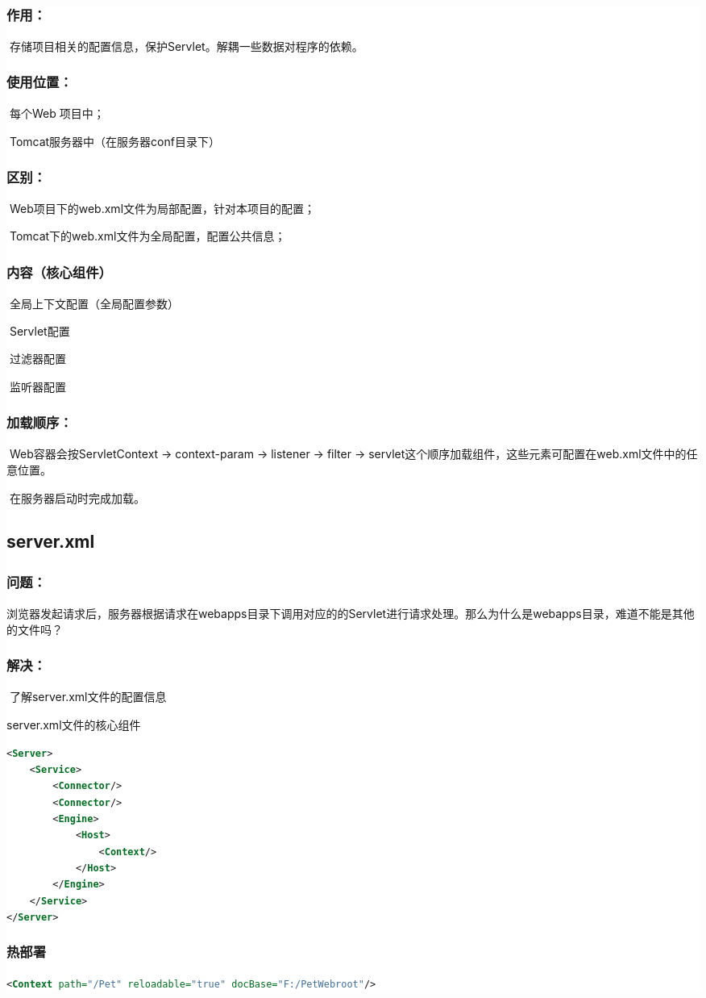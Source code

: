 ### 作用：

​	存储项目相关的配置信息，保护Servlet。解耦一些数据对程序的依赖。

### 使用位置：

​	每个Web 项目中；

​	Tomcat服务器中（在服务器conf目录下）

### 区别：

​	Web项目下的web.xml文件为局部配置，针对本项目的配置；

​	Tomcat下的web.xml文件为全局配置，配置公共信息；

### 内容（核心组件）

​	全局上下文配置（全局配置参数）

​	Servlet配置

​	过滤器配置

​	监听器配置

### 加载顺序：

​	Web容器会按ServletContext -> context-param -> listener -> filter -> servlet这个顺序加载组件，这些元素可配置在web.xml文件中的任意位置。

​	在服务器启动时完成加载。

## server.xml

### 问题：

​	浏览器发起请求后，服务器根据请求在webapps目录下调用对应的的Servlet进行请求处理。那么为什么是webapps目录，难道不能是其他的文件吗？

### 解决：

​	了解server.xml文件的配置信息

server.xml文件的核心组件

```xml
<Server>
	<Service>
        <Connector/>
        <Connector/>
        <Engine>
            <Host>
                <Context/>
            </Host>
        </Engine>
    </Service>
</Server>
```

### 热部署

```xml
<Context path="/Pet" reloadable="true" docBase="F:/PetWebroot"/>
```

